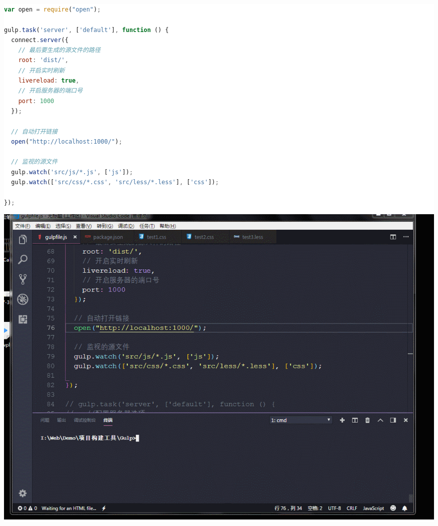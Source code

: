 ```js
var open = require("open");

gulp.task('server', ['default'], function () {
  connect.server({
    // 最后要生成的源文件的路径
    root: 'dist/',
    // 开启实时刷新
    livereload: true,
    // 开启服务器的端口号
    port: 1000
  });

  // 自动打开链接
  open("http://localhost:1000/");

  // 监视的源文件
  gulp.watch('src/js/*.js', ['js']);
  gulp.watch(['src/css/*.css', 'src/less/*.less'], ['css']);

});
```



![](./images/4.gif)
